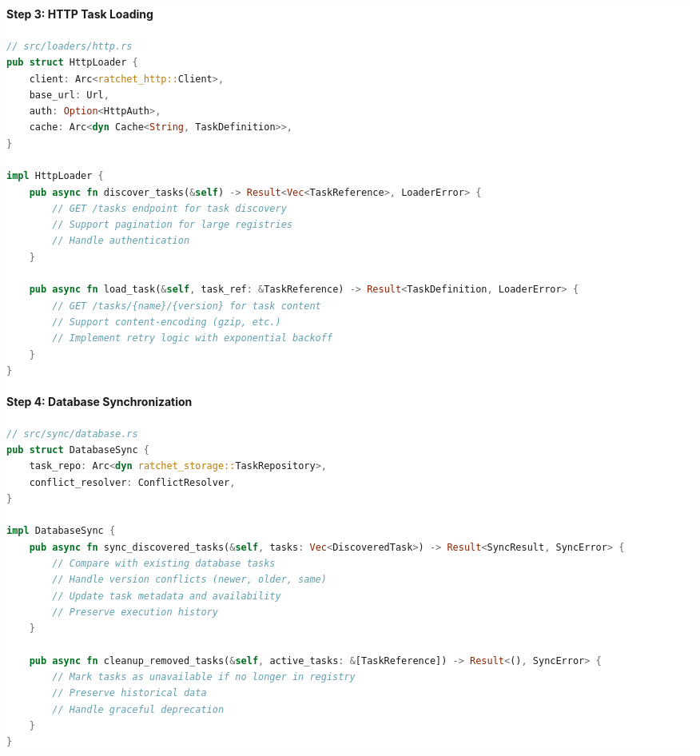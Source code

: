 #### Step 3: HTTP Task Loading
```rust
// src/loaders/http.rs
pub struct HttpLoader {
    client: Arc<ratchet_http::Client>,
    base_url: Url,
    auth: Option<HttpAuth>,
    cache: Arc<dyn Cache<String, TaskDefinition>>,
}

impl HttpLoader {
    pub async fn discover_tasks(&self) -> Result<Vec<TaskReference>, LoaderError> {
        // GET /tasks endpoint for task discovery
        // Support pagination for large registries
        // Handle authentication
    }
    
    pub async fn load_task(&self, task_ref: &TaskReference) -> Result<TaskDefinition, LoaderError> {
        // GET /tasks/{name}/{version} for task content
        // Support content-encoding (gzip, etc.)
        // Implement retry logic with exponential backoff
    }
}
```

#### Step 4: Database Synchronization
```rust
// src/sync/database.rs
pub struct DatabaseSync {
    task_repo: Arc<dyn ratchet_storage::TaskRepository>,
    conflict_resolver: ConflictResolver,
}

impl DatabaseSync {
    pub async fn sync_discovered_tasks(&self, tasks: Vec<DiscoveredTask>) -> Result<SyncResult, SyncError> {
        // Compare with existing database tasks
        // Handle version conflicts (newer, older, same)
        // Update task metadata and availability
        // Preserve execution history
    }
    
    pub async fn cleanup_removed_tasks(&self, active_tasks: &[TaskReference]) -> Result<(), SyncError> {
        // Mark tasks as unavailable if no longer in registry
        // Preserve historical data
        // Handle graceful deprecation
    }
}
```
